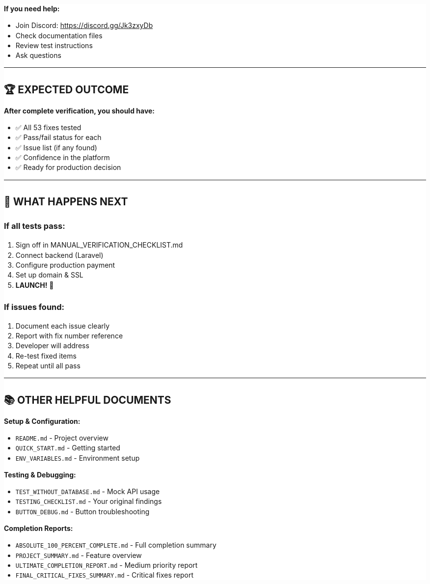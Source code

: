 **If you need help:**
- Join Discord: https://discord.gg/Jk3zxyDb
- Check documentation files
- Review test instructions
- Ask questions

---

## 🏆 **EXPECTED OUTCOME**

**After complete verification, you should have:**
- ✅ All 53 fixes tested
- ✅ Pass/fail status for each
- ✅ Issue list (if any found)
- ✅ Confidence in the platform
- ✅ Ready for production decision

---

## 🎊 **WHAT HAPPENS NEXT**

### **If all tests pass:**
1. Sign off in MANUAL_VERIFICATION_CHECKLIST.md
2. Connect backend (Laravel)
3. Configure production payment
4. Set up domain & SSL
5. **LAUNCH!** 🚀

### **If issues found:**
1. Document each issue clearly
2. Report with fix number reference
3. Developer will address
4. Re-test fixed items
5. Repeat until all pass

---

## 📚 **OTHER HELPFUL DOCUMENTS**

**Setup & Configuration:**
- `README.md` - Project overview
- `QUICK_START.md` - Getting started
- `ENV_VARIABLES.md` - Environment setup

**Testing & Debugging:**
- `TEST_WITHOUT_DATABASE.md` - Mock API usage
- `TESTING_CHECKLIST.md` - Your original findings
- `BUTTON_DEBUG.md` - Button troubleshooting

**Completion Reports:**
- `ABSOLUTE_100_PERCENT_COMPLETE.md` - Full completion summary
- `PROJECT_SUMMARY.md` - Feature overview
- `ULTIMATE_COMPLETION_REPORT.md` - Medium priority report
- `FINAL_CRITICAL_FIXES_SUMMARY.md` - Critical fixes report
